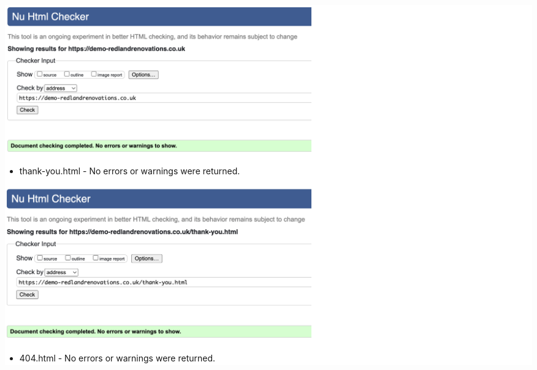   <img src="assets/docs/testing/w3c-html-test-index.png" alt="w3c html test result" width="500px">
  <br>

  - thank-you.html - No errors or warnings were returned.

  <img src="assets/docs/testing/w3c-html-test-thankyou.png" alt="w3c html test result" width="500px">
  <br>

  - 404.html - No errors or warnings were returned.
